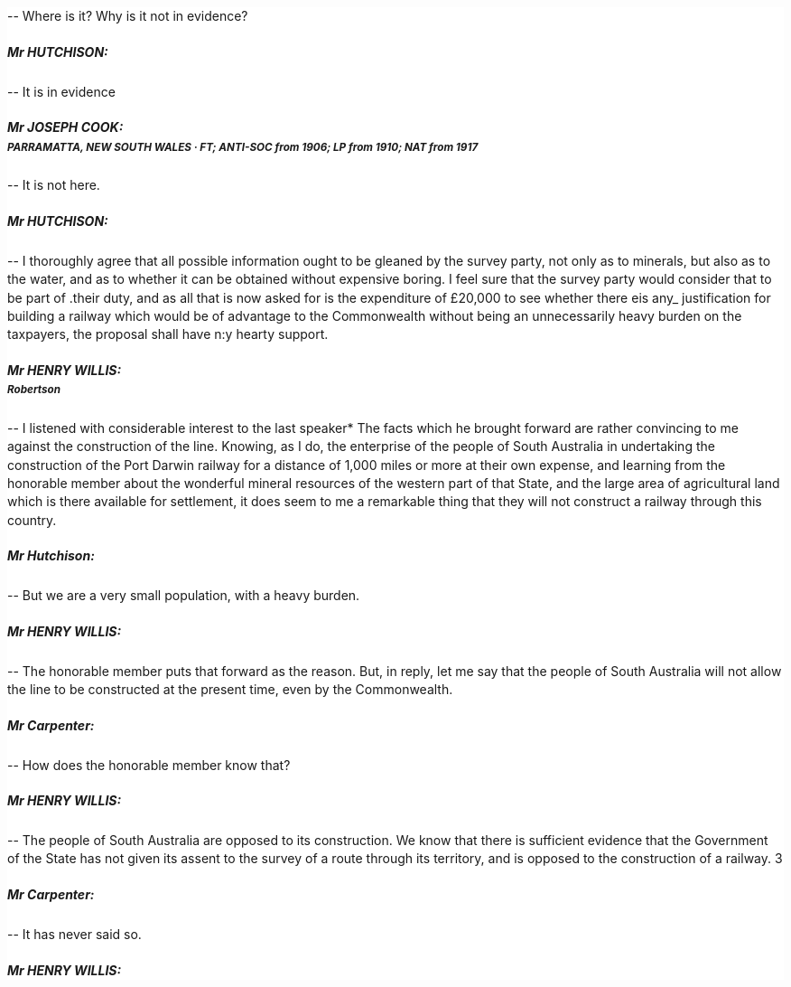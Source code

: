 -- Where is it? Why is it not in evidence? 

##### Mr HUTCHISON:

-- It is in evidence 

##### Mr JOSEPH COOK:<br><small class="text-muted">PARRAMATTA, NEW SOUTH WALES &middot; FT; ANTI-SOC from 1906; LP from 1910; NAT from 1917</small>

-- It is not here. 

##### Mr HUTCHISON:

-- I thoroughly agree that all possible information ought to be gleaned by the survey party, not only as to minerals, but also as to the water, and as to whether it can be obtained without expensive boring. I feel sure that the survey party would consider that to be part of .their duty, and as all that is now asked for is the expenditure of £20,000 to see whether there eis any_ justification for building a railway which would be of advantage to the Commonwealth without being an unnecessarily heavy burden on the taxpayers, the proposal shall have n:y  hearty  support. 

##### Mr HENRY WILLIS:<br><small class="text-muted">Robertson</small>

-- I listened with considerable interest to the last speaker* The facts which he brought forward are rather convincing to me against the construction of the line. Knowing, as I do, the enterprise of the people of South Australia in undertaking the construction of the Port Darwin railway for a distance of 1,000 miles or more at their own expense, and learning from the honorable member about the wonderful mineral resources of the western part of that State, and the large area of agricultural land which is there available for settlement, it does seem to me a remarkable thing that they will not construct a railway through this country. 

##### Mr Hutchison:

-- But we are a very small population, with a heavy burden. 

##### Mr HENRY WILLIS:

-- The honorable member puts that forward as the reason. But, in reply, let me say that the people of South Australia will not allow the line to be constructed at the present time, even by the Commonwealth. 

##### Mr Carpenter:

-- How does the honorable member know that? 

##### Mr HENRY WILLIS:

-- The people of South Australia are opposed to its construction. We know that there is sufficient evidence that the Government of the State has not given its assent to the survey of a route through its territory, and is opposed to the construction of a railway. 3 

##### Mr Carpenter:

-- It has never said so. 

##### Mr HENRY WILLIS:
